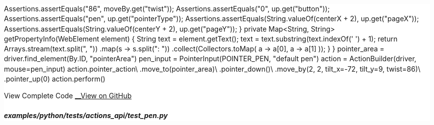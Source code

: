Assertions.assertEquals("86", moveBy.get("twist"));             Assertions.assertEquals("0", up.get("button"));             Assertions.assertEquals("pen", up.get("pointerType"));             Assertions.assertEquals(String.valueOf(centerX + 2), up.get("pageX"));             Assertions.assertEquals(String.valueOf(centerY + 2), up.get("pageY"));         }              private Map<String, String> getPropertyInfo(WebElement element) {             String text = element.getText();             text = text.substring(text.indexOf(' ') + 1);                  return Arrays.stream(text.split(", "))                     .map(s -> s.split(": "))                     .collect(Collectors.toMap(                             a -> a[0],                             a -> a[1]                     ));         }     }                        pointer_area = driver.find_element(By.ID, "pointerArea")         pen_input = PointerInput(POINTER_PEN, "default pen")         action = ActionBuilder(driver, mouse=pen_input)         action.pointer_action\             .move_to(pointer_area)\             .pointer_down()\             .move_by(2, 2, tilt_x=-72, tilt_y=9, twist=86)\             .pointer_up(0)         action.perform()

View Complete Code [__View on GitHub](https://github.com/SeleniumHQ/seleniumhq.github.io/blob/trunk/examples/python/tests/actions_api/test_pen.py#L53-L61)

##### examples/python/tests/actions\_api/test\_pen.py
